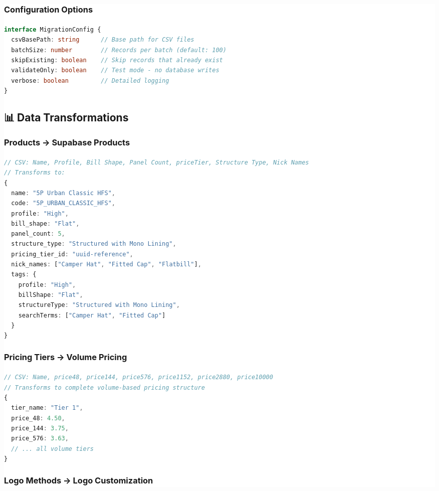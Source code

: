 ### Configuration Options

```typescript
interface MigrationConfig {
  csvBasePath: string      // Base path for CSV files
  batchSize: number        // Records per batch (default: 100)
  skipExisting: boolean    // Skip records that already exist
  validateOnly: boolean    // Test mode - no database writes
  verbose: boolean         // Detailed logging
}
```

## 📊 Data Transformations

### Products → Supabase Products

```typescript
// CSV: Name, Profile, Bill Shape, Panel Count, priceTier, Structure Type, Nick Names
// Transforms to:
{
  name: "5P Urban Classic HFS",
  code: "5P_URBAN_CLASSIC_HFS",
  profile: "High",
  bill_shape: "Flat",
  panel_count: 5,
  structure_type: "Structured with Mono Lining",
  pricing_tier_id: "uuid-reference",
  nick_names: ["Camper Hat", "Fitted Cap", "Flatbill"],
  tags: {
    profile: "High",
    billShape: "Flat",
    structureType: "Structured with Mono Lining",
    searchTerms: ["Camper Hat", "Fitted Cap"]
  }
}
```

### Pricing Tiers → Volume Pricing

```typescript
// CSV: Name, price48, price144, price576, price1152, price2880, price10000
// Transforms to complete volume-based pricing structure
{
  tier_name: "Tier 1",
  price_48: 4.50,
  price_144: 3.75,
  price_576: 3.63,
  // ... all volume tiers
}
```

### Logo Methods → Logo Customization
